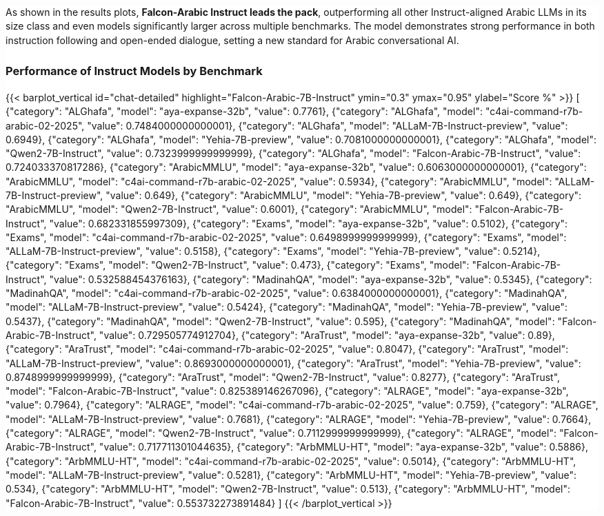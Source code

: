 As shown in the results plots, **Falcon-Arabic Instruct leads the pack**, outperforming all other Instruct-aligned Arabic LLMs in its size class and even models significantly larger across multiple benchmarks. The model demonstrates strong performance in both instruction following and open-ended dialogue, setting a new standard for Arabic conversational AI.

### Performance of Instruct Models by Benchmark

{{< barplot_vertical id="chat-detailed" highlight="Falcon-Arabic-7B-Instruct" ymin="0.3" ymax="0.95" ylabel="Score %" >}}
[
    {"category": "ALGhafa", "model": "aya-expanse-32b", "value": 0.7761},
    {"category": "ALGhafa", "model": "c4ai-command-r7b-arabic-02-2025", "value": 0.7484000000000001},
    {"category": "ALGhafa", "model": "ALLaM-7B-Instruct-preview", "value": 0.6949},
    {"category": "ALGhafa", "model": "Yehia-7B-preview", "value": 0.7081000000000001},
    {"category": "ALGhafa", "model": "Qwen2-7B-Instruct", "value": 0.7323999999999999},
    {"category": "ALGhafa", "model": "Falcon-Arabic-7B-Instruct", "value": 0.724033370817286},
    {"category": "ArabicMMLU", "model": "aya-expanse-32b", "value": 0.6063000000000001},
    {"category": "ArabicMMLU", "model": "c4ai-command-r7b-arabic-02-2025", "value": 0.5934},
    {"category": "ArabicMMLU", "model": "ALLaM-7B-Instruct-preview", "value": 0.649},
    {"category": "ArabicMMLU", "model": "Yehia-7B-preview", "value": 0.649},
    {"category": "ArabicMMLU", "model": "Qwen2-7B-Instruct", "value": 0.6001},
    {"category": "ArabicMMLU", "model": "Falcon-Arabic-7B-Instruct", "value": 0.682331855997309},
    {"category": "Exams", "model": "aya-expanse-32b", "value": 0.5102},
    {"category": "Exams", "model": "c4ai-command-r7b-arabic-02-2025", "value": 0.6498999999999999},
    {"category": "Exams", "model": "ALLaM-7B-Instruct-preview", "value": 0.5158},
    {"category": "Exams", "model": "Yehia-7B-preview", "value": 0.5214},
    {"category": "Exams", "model": "Qwen2-7B-Instruct", "value": 0.473},
    {"category": "Exams", "model": "Falcon-Arabic-7B-Instruct", "value": 0.532588454376163},
    {"category": "MadinahQA", "model": "aya-expanse-32b", "value": 0.5345},
    {"category": "MadinahQA", "model": "c4ai-command-r7b-arabic-02-2025", "value": 0.6384000000000001},
    {"category": "MadinahQA", "model": "ALLaM-7B-Instruct-preview", "value": 0.5424},
    {"category": "MadinahQA", "model": "Yehia-7B-preview", "value": 0.5437},
    {"category": "MadinahQA", "model": "Qwen2-7B-Instruct", "value": 0.595},
    {"category": "MadinahQA", "model": "Falcon-Arabic-7B-Instruct", "value": 0.729505774912704},
    {"category": "AraTrust", "model": "aya-expanse-32b", "value": 0.89},
    {"category": "AraTrust", "model": "c4ai-command-r7b-arabic-02-2025", "value": 0.8047},
    {"category": "AraTrust", "model": "ALLaM-7B-Instruct-preview", "value": 0.8693000000000001},
    {"category": "AraTrust", "model": "Yehia-7B-preview", "value": 0.8748999999999999},
    {"category": "AraTrust", "model": "Qwen2-7B-Instruct", "value": 0.8277},
    {"category": "AraTrust", "model": "Falcon-Arabic-7B-Instruct", "value": 0.825389146267096},
    {"category": "ALRAGE", "model": "aya-expanse-32b", "value": 0.7964},
    {"category": "ALRAGE", "model": "c4ai-command-r7b-arabic-02-2025", "value": 0.759},
    {"category": "ALRAGE", "model": "ALLaM-7B-Instruct-preview", "value": 0.7681},
    {"category": "ALRAGE", "model": "Yehia-7B-preview", "value": 0.7664},
    {"category": "ALRAGE", "model": "Qwen2-7B-Instruct", "value": 0.7112999999999999},
    {"category": "ALRAGE", "model": "Falcon-Arabic-7B-Instruct", "value": 0.717711301044635},
    {"category": "ArbMMLU-HT", "model": "aya-expanse-32b", "value": 0.5886},
    {"category": "ArbMMLU-HT", "model": "c4ai-command-r7b-arabic-02-2025", "value": 0.5014},
    {"category": "ArbMMLU-HT", "model": "ALLaM-7B-Instruct-preview", "value": 0.5281},
    {"category": "ArbMMLU-HT", "model": "Yehia-7B-preview", "value": 0.534},
    {"category": "ArbMMLU-HT", "model": "Qwen2-7B-Instruct", "value": 0.513},
    {"category": "ArbMMLU-HT", "model": "Falcon-Arabic-7B-Instruct", "value": 0.553732273891484}
]
{{< /barplot_vertical >}}
